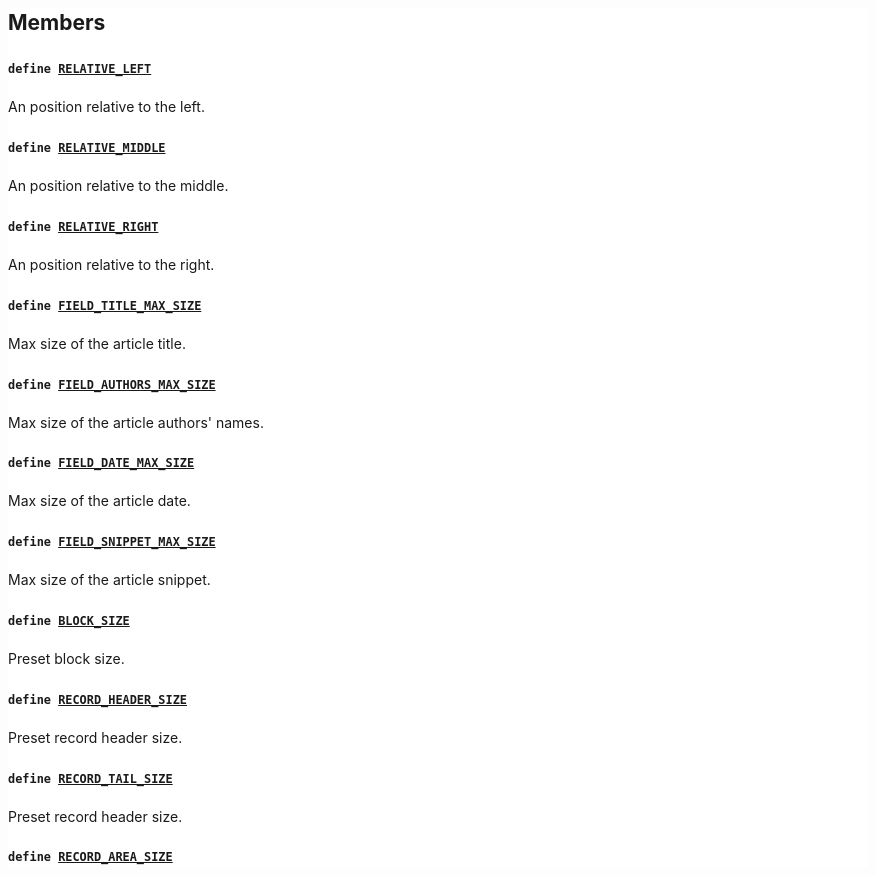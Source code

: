 ## Members

#### `define `[`RELATIVE_LEFT`](#arrayoperations_8hpp_1af5eb35cf6918de189bf2bec7dcc3ea7a) 

An position relative to the left.

#### `define `[`RELATIVE_MIDDLE`](#arrayoperations_8hpp_1aebd1980c52109a8b2d940c766df2ce68) 

An position relative to the middle.

#### `define `[`RELATIVE_RIGHT`](#arrayoperations_8hpp_1ad1096431f7752dc4df2ee307b92ccfaf) 

An position relative to the right.

#### `define `[`FIELD_TITLE_MAX_SIZE`](#article_8hpp_1a7f0fb854ad1e5c749aa14072096f422b) 

Max size of the article title.

#### `define `[`FIELD_AUTHORS_MAX_SIZE`](#article_8hpp_1a4efec02e356c0aea3b68d038fcae54d4) 

Max size of the article authors' names.

#### `define `[`FIELD_DATE_MAX_SIZE`](#article_8hpp_1afbed943af9c72a768f5df31dcc5adff0) 

Max size of the article date.

#### `define `[`FIELD_SNIPPET_MAX_SIZE`](#article_8hpp_1a4bda691dffbd5477de0ed57a762038fd) 

Max size of the article snippet.

#### `define `[`BLOCK_SIZE`](#block_8hpp_1ad51ded0bbd705f02f73fc60c0b721ced) 

Preset block size.

#### `define `[`RECORD_HEADER_SIZE`](#block_8hpp_1a4c5a6c66027c91ec2d616914b4ea5641) 

Preset record header size.

#### `define `[`RECORD_TAIL_SIZE`](#block_8hpp_1a2706eb743623c5740e72b42cba2e76a5) 

Preset record header size.

#### `define `[`RECORD_AREA_SIZE`](#block_8hpp_1a05dbf893ffc04a18c4434173238393ab) 
